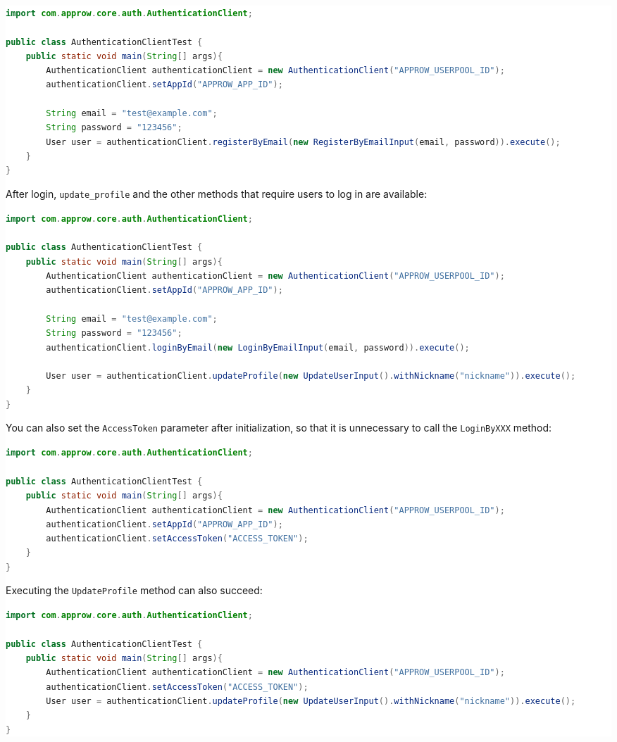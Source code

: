 ```java
import com.approw.core.auth.AuthenticationClient;

public class AuthenticationClientTest {
    public static void main(String[] args){
        AuthenticationClient authenticationClient = new AuthenticationClient("APPROW_USERPOOL_ID");
        authenticationClient.setAppId("APPROW_APP_ID");

        String email = "test@example.com";
        String password = "123456";
        User user = authenticationClient.registerByEmail(new RegisterByEmailInput(email, password)).execute();
    }
}
```

After login, `update_profile` and the other methods that require users to log in are available:

```java
import com.approw.core.auth.AuthenticationClient;

public class AuthenticationClientTest {
    public static void main(String[] args){
        AuthenticationClient authenticationClient = new AuthenticationClient("APPROW_USERPOOL_ID");
        authenticationClient.setAppId("APPROW_APP_ID");

        String email = "test@example.com";
        String password = "123456";
        authenticationClient.loginByEmail(new LoginByEmailInput(email, password)).execute();

        User user = authenticationClient.updateProfile(new UpdateUserInput().withNickname("nickname")).execute();
    }
}
```

You can also set the `AccessToken` parameter after initialization, so that it is unnecessary to call the `LoginByXXX` method:

```java
import com.approw.core.auth.AuthenticationClient;

public class AuthenticationClientTest {
    public static void main(String[] args){
        AuthenticationClient authenticationClient = new AuthenticationClient("APPROW_USERPOOL_ID");
        authenticationClient.setAppId("APPROW_APP_ID");
        authenticationClient.setAccessToken("ACCESS_TOKEN");
    }
}
```

Executing the `UpdateProfile` method can also succeed:

```java
import com.approw.core.auth.AuthenticationClient;

public class AuthenticationClientTest {
    public static void main(String[] args){
        AuthenticationClient authenticationClient = new AuthenticationClient("APPROW_USERPOOL_ID");
        authenticationClient.setAccessToken("ACCESS_TOKEN");
        User user = authenticationClient.updateProfile(new UpdateUserInput().withNickname("nickname")).execute();
    }
}
```
